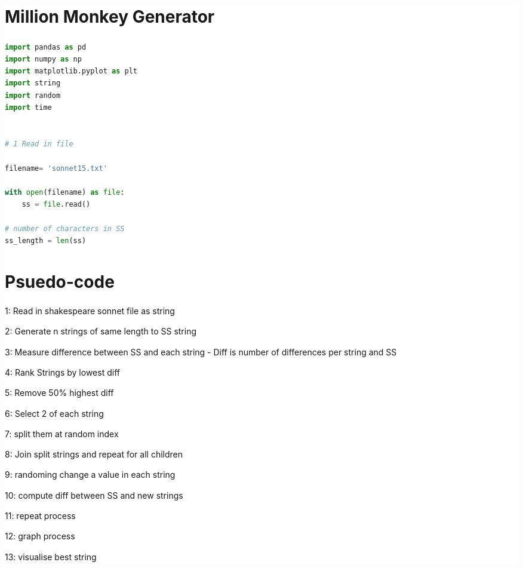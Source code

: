 # Million Monkey Generator


```python
import pandas as pd
import numpy as np
import matplotlib.pyplot as plt
import string
import random
import time


# 1 Read in file 

filename= 'sonnet15.txt'

with open(filename) as file:
    ss = file.read()
    
# number of characters in SS
ss_length = len(ss)

```

# Psuedo-code

1: Read in shakespeare sonnet file as string
    
2: Generate n strings of same length to SS string
    
3: Measure difference between SS and each string
    - Diff is number of differences per string and SS
    
4: Rank Strings by lowest diff


5: Remove 50% highest diff
    
    
6: Select 2 of each string 

7: split them at random index 
    
    
8: Join split strings and repeat for all children
    
    
9: randoming change a value in each string 
    
10: compute diff between SS and new strings
    
11: repeat process

12: graph process 
    
13: visualise best string 

